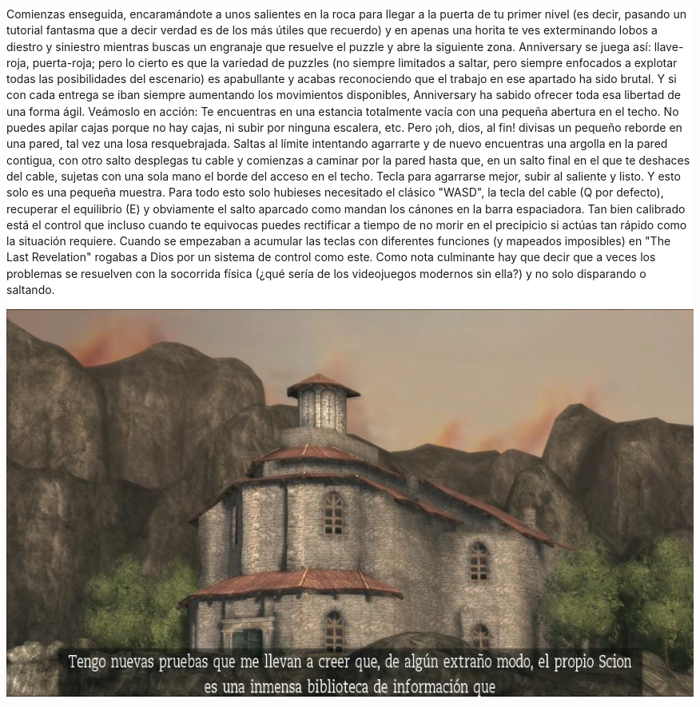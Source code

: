 Comienzas enseguida, encaramándote a unos salientes en la roca para llegar a la puerta de tu primer nivel (es decir, pasando un tutorial fantasma que a decir verdad es de los más útiles que recuerdo) y en apenas una horita te ves exterminando lobos a diestro y siniestro mientras buscas un engranaje que resuelve el puzzle y abre la siguiente zona. Anniversary se juega así: llave-roja, puerta-roja; pero lo cierto es que la variedad de puzzles (no siempre limitados a saltar, pero siempre enfocados a explotar todas las posibilidades del escenario) es apabullante y acabas reconociendo que el trabajo en ese apartado ha sido brutal. Y si con cada entrega se iban siempre aumentando los movimientos disponibles, Anniversary ha sabido ofrecer toda esa libertad de una forma ágil. Veámoslo en acción: Te encuentras en una estancia totalmente vacía con una pequeña abertura en el techo. No puedes apilar cajas porque no hay cajas, ni subir por ninguna escalera, etc. Pero ¡oh, dios, al fin! divisas un pequeño reborde en una pared, tal vez una losa resquebrajada. Saltas al límite intentando agarrarte y de nuevo encuentras una argolla en la pared contigua, con otro salto desplegas tu cable y comienzas a caminar por la pared hasta que, en un salto final en el que te deshaces del cable, sujetas con una sola mano el borde del acceso en el techo. Tecla para agarrarse mejor, subir al saliente y listo. Y esto solo es una pequeña muestra. Para todo esto solo hubieses necesitado el clásico "WASD", la tecla del cable (Q por defecto), recuperar el equilibrio (E) y obviamente el salto aparcado como mandan los cánones en la barra espaciadora. Tan bien calibrado está el control que incluso cuando te equivocas puedes rectificar a tiempo de no morir en el precipicio si actúas tan rápido como la situación requiere. Cuando se empezaban a acumular las teclas con diferentes funciones (y mapeados imposibles) en "The Last Revelation" rogabas a Dios por un sistema de control como este. Como nota culminante hay que decir que a veces los problemas se resuelven con la socorrida física (¿qué sería de los videojuegos modernos sin ella?) y no solo disparando o saltando.

![](images/tomb-raider-anniversary-francis.jpg)

